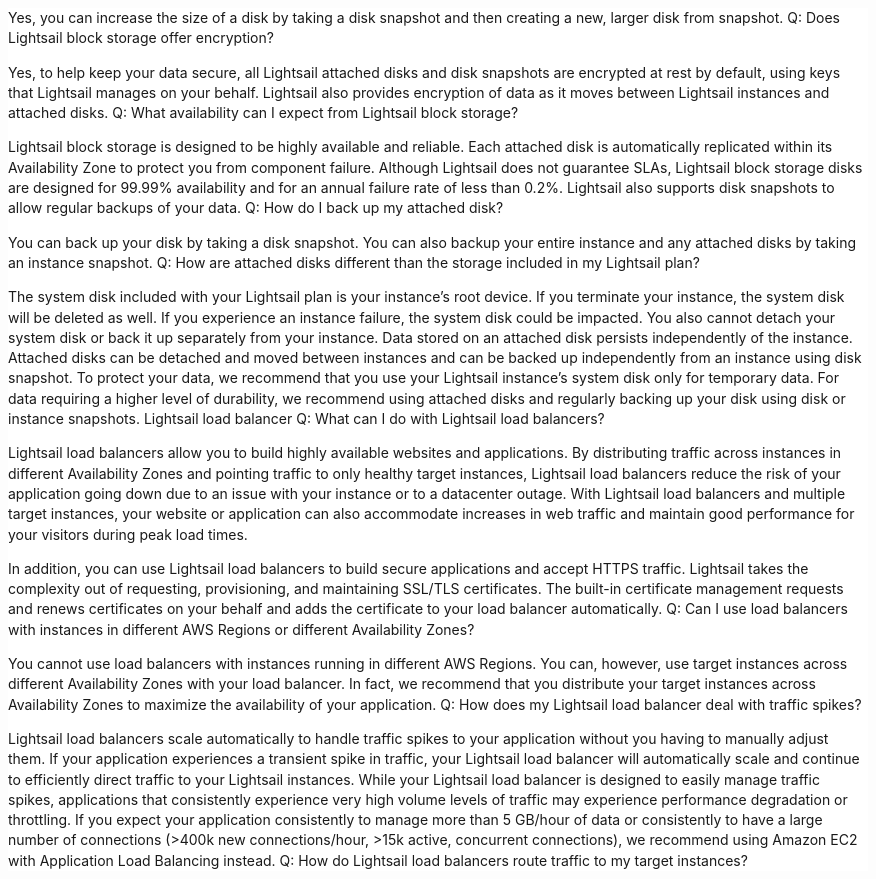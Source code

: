 Yes, you can increase the size of a disk by taking a disk snapshot and then creating a new, larger disk from snapshot.
Q: Does Lightsail block storage offer encryption?

Yes, to help keep your data secure, all Lightsail attached disks and disk snapshots are encrypted at rest by default, using keys that Lightsail manages on your behalf. Lightsail also provides encryption of data as it moves between Lightsail instances and attached disks.
Q: What availability can I expect from Lightsail block storage?

Lightsail block storage is designed to be highly available and reliable. Each attached disk is automatically replicated within its Availability Zone to protect you from component failure. Although Lightsail does not guarantee SLAs, Lightsail block storage disks are designed for 99.99% availability and for an annual failure rate of less than 0.2%. Lightsail also supports disk snapshots to allow regular backups of your data.
Q: How do I back up my attached disk?

You can back up your disk by taking a disk snapshot. You can also backup your entire instance and any attached disks by taking an instance snapshot.
Q: How are attached disks different than the storage included in my Lightsail plan?

The system disk included with your Lightsail plan is your instance’s root device. If you terminate your instance, the system disk will be deleted as well. If you experience an instance failure, the system disk could be impacted. You also cannot detach your system disk or back it up separately from your instance. Data stored on an attached disk persists independently of the instance. Attached disks can be detached and moved between instances and can be backed up independently from an instance using disk snapshot. To protect your data, we recommend that you use your Lightsail instance’s system disk only for temporary data. For data requiring a higher level of durability, we recommend using attached disks and regularly backing up your disk using disk or instance snapshots.
Lightsail load balancer
Q: What can I do with Lightsail load balancers?

Lightsail load balancers allow you to build highly available websites and applications. By distributing traffic across instances in different Availability Zones and pointing traffic to only healthy target instances, Lightsail load balancers reduce the risk of your application going down due to an issue with your instance or to a datacenter outage. With Lightsail load balancers and multiple target instances, your website or application can also accommodate increases in web traffic and maintain good performance for your visitors during peak load times.

In addition, you can use Lightsail load balancers to build secure applications and accept HTTPS traffic. Lightsail takes the complexity out of requesting, provisioning, and maintaining SSL/TLS certificates. The built-in certificate management requests and renews certificates on your behalf and adds the certificate to your load balancer automatically.
Q: Can I use load balancers with instances in different AWS Regions or different Availability Zones?

You cannot use load balancers with instances running in different AWS Regions. You can, however, use target instances across different Availability Zones with your load balancer. In fact, we recommend that you distribute your target instances across Availability Zones to maximize the availability of your application.
Q: How does my Lightsail load balancer deal with traffic spikes?

Lightsail load balancers scale automatically to handle traffic spikes to your application without you having to manually adjust them. If your application experiences a transient spike in traffic, your Lightsail load balancer will automatically scale and continue to efficiently direct traffic to your Lightsail instances. While your Lightsail load balancer is designed to easily manage traffic spikes, applications that consistently experience very high volume levels of traffic may experience performance degradation or throttling. If you expect your application consistently to manage more than 5 GB/hour of data or consistently to have a large number of connections (>400k new connections/hour, >15k active, concurrent connections), we recommend using Amazon EC2 with Application Load Balancing instead.
Q: How do Lightsail load balancers route traffic to my target instances?
